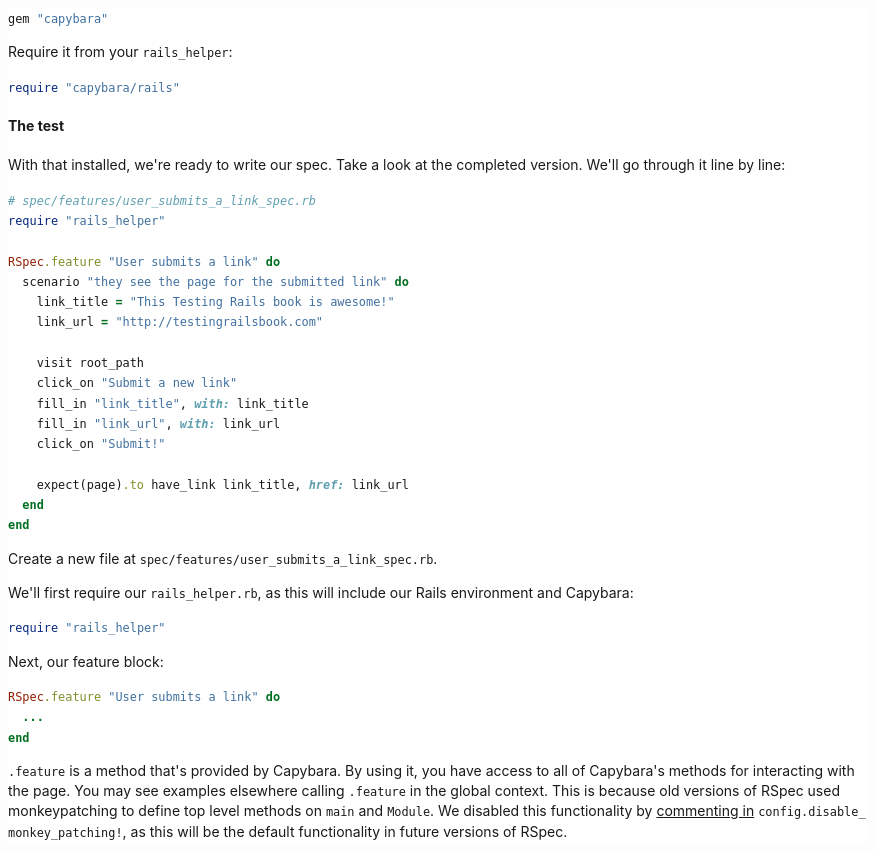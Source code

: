 ```ruby
gem "capybara"
```

Require it from your `rails_helper`:

```ruby
require "capybara/rails"
```

#### The test

With that installed, we're ready to write our spec. Take a look at the completed
version. We'll go through it line by line:

```ruby
# spec/features/user_submits_a_link_spec.rb
require "rails_helper"

RSpec.feature "User submits a link" do
  scenario "they see the page for the submitted link" do
    link_title = "This Testing Rails book is awesome!"
    link_url = "http://testingrailsbook.com"

    visit root_path
    click_on "Submit a new link"
    fill_in "link_title", with: link_title
    fill_in "link_url", with: link_url
    click_on "Submit!"

    expect(page).to have_link link_title, href: link_url
  end
end
```

Create a new file at `spec/features/user_submits_a_link_spec.rb`.

We'll first require our `rails_helper.rb`, as this will include our Rails
environment and Capybara:

```ruby
require "rails_helper"
```

Next, our feature block:

```ruby
RSpec.feature "User submits a link" do
  ...
end
```

`.feature` is a method that's provided by Capybara. By using it, you have access
to all of Capybara's methods for interacting with the page. You may see
examples elsewhere calling `.feature` in the global context. This is
because old versions of RSpec used monkeypatching to define top level methods on
`main` and `Module`. We disabled this functionality by [commenting in]
`config.disable_monkey_patching!`, as this will be the default functionality in
future versions of RSpec.


[example application]: https://github.com/thoughtbot/testing-rails/tree/master/example_app
[commit history]: https://github.com/thoughtbot/testing-rails/commits/master/example_app
[README]: https://github.com/thoughtbot/testing-rails/blob/master/example_app/README.md
[`rspec-rails`]: https://github.com/rspec/rspec-rails
[`rspec`]: https://github.com/rspec/rspec
[`--require spec_helper`]: https://github.com/thoughtbot/testing-rails/blob/b86752a0690a2800c6f57e23974bfe11c8b5fe28/example_app/.rspec#L2
[uncommented them]: https://github.com/thoughtbot/testing-rails/commit/572ddcebcf86c74687ced40ddb0aad234f6e9657
[commented out a few specific settings]: https://github.com/thoughtbot/testing-rails/commit/1c5e29def9e64d4e67abb5a0867c67348468ab5b
[Capybara]: https://github.com/jnicklas/capybara
[commenting in]: https://github.com/thoughtbot/testing-rails/blob/e03ef3ca8150d8d28c4cdf760f53d11070447b67/example_app/spec/spec_helper.rb#L53
[rspec-expectations]: https://github.com/rspec/rspec-expectations
[my commit]: https://github.com/thoughtbot/testing-rails/commit/c20b7009e46454070e87156a9947be39f08040f9
[respective commit]: https://github.com/thoughtbot/testing-rails/commit/5ed3981619066bb71c1b8f4b17647c57aebd2707
[the commit]: https://github.com/thoughtbot/testing-rails/commit/5ed3981619066bb71c1b8f4b17647c57aebd2707
[Four Phase Test]: http://xunitpatterns.com/Four%20Phase%20Test.html
[validate presence of]: https://github.com/thoughtbot/testing-rails/commit/5ed3981619066bb71c1b8f4b17647c57aebd2707#diff-594e2b1fb48290a8f5f695da1c1e9318R2
[associated commit]: https://github.com/thoughtbot/testing-rails/commit/944b0967232fe7bb623adbb36482ce3f76c7a037
[added some code]: https://github.com/thoughtbot/testing-rails/commit/688743177f5ba0c5c0a4a6fdf4446cf8aedcc4a1
[shoulda-matchers]: https://github.com/thoughtbot/shoulda-matchers
[`email-spec`]: https://github.com/email-spec/email-spec
[vcr]: (https://github.com/vcr/vcr)
[discoball]: (https://github.com/thoughtbot/capybara_discoball)
[fakes-blog-post]: (https://robots.thoughtbot.com/faking-apis-in-development-and-staging)
[selenium]: https://github.com/seleniumhq/selenium
[webkit]: https://github.com/thoughtbot/capybara-webkit
[poltergeist]: https://github.com/teampoltergeist/poltergeist
[database cleaner]: https://github.com/DatabaseCleaner/database_cleaner
[jasmine]: https://jasmine.github.io/
[mocha]: https://mochajs.org/
[qunit]: https://qunitjs.com/
